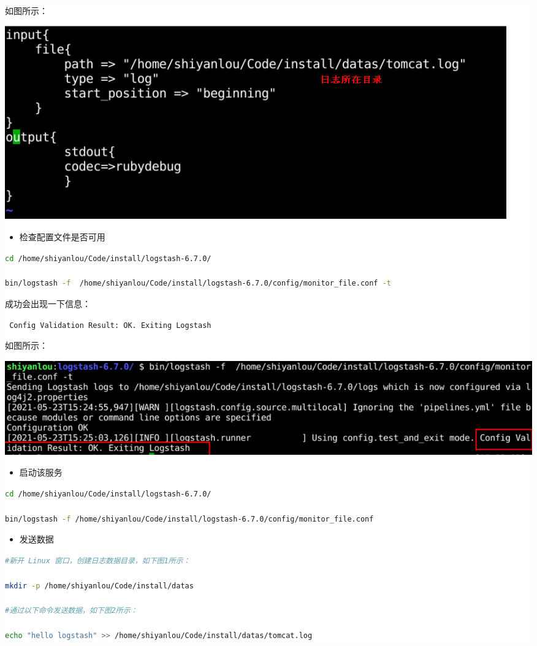 如图所示：

![1621754526193](asset\1621754526193.png)

- 检查配置文件是否可用

```bash
cd /home/shiyanlou/Code/install/logstash-6.7.0/

bin/logstash -f  /home/shiyanlou/Code/install/logstash-6.7.0/config/monitor_file.conf -t
```

成功会出现一下信息：

```txt
 Config Validation Result: OK. Exiting Logstash
```

如图所示：

![1621754819055](asset\1621754819055.png)

- 启动该服务

```bash
cd /home/shiyanlou/Code/install/logstash-6.7.0/

bin/logstash -f /home/shiyanlou/Code/install/logstash-6.7.0/config/monitor_file.conf
```

- 发送数据

```bash
#新开 Linux 窗口，创建日志数据目录，如下图1所示：

mkdir -p /home/shiyanlou/Code/install/datas

#通过以下命令发送数据，如下图2所示：

echo "hello logstash" >> /home/shiyanlou/Code/install/datas/tomcat.log

```
